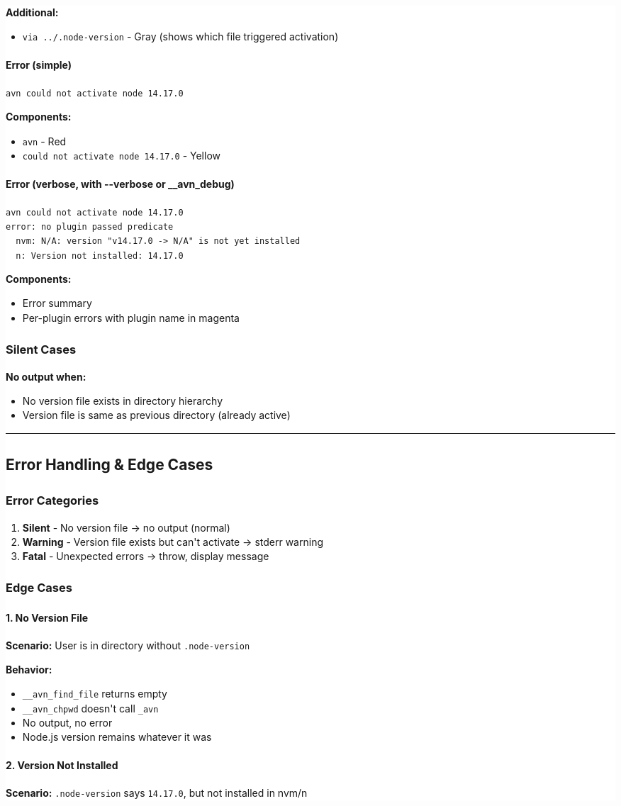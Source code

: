 **Additional:**
- `via ../.node-version` - Gray (shows which file triggered activation)

#### Error (simple)
```
avn could not activate node 14.17.0
```

**Components:**
- `avn` - Red
- `could not activate node 14.17.0` - Yellow

#### Error (verbose, with --verbose or __avn_debug)
```
avn could not activate node 14.17.0
error: no plugin passed predicate
  nvm: N/A: version "v14.17.0 -> N/A" is not yet installed
  n: Version not installed: 14.17.0
```

**Components:**
- Error summary
- Per-plugin errors with plugin name in magenta

### Silent Cases

**No output when:**
- No version file exists in directory hierarchy
- Version file is same as previous directory (already active)

---

## Error Handling & Edge Cases

### Error Categories

1. **Silent** - No version file → no output (normal)
2. **Warning** - Version file exists but can't activate → stderr warning
3. **Fatal** - Unexpected errors → throw, display message

### Edge Cases

#### 1. No Version File
**Scenario:** User is in directory without `.node-version`

**Behavior:**
- `__avn_find_file` returns empty
- `__avn_chpwd` doesn't call `_avn`
- No output, no error
- Node.js version remains whatever it was

#### 2. Version Not Installed
**Scenario:** `.node-version` says `14.17.0`, but not installed in nvm/n
